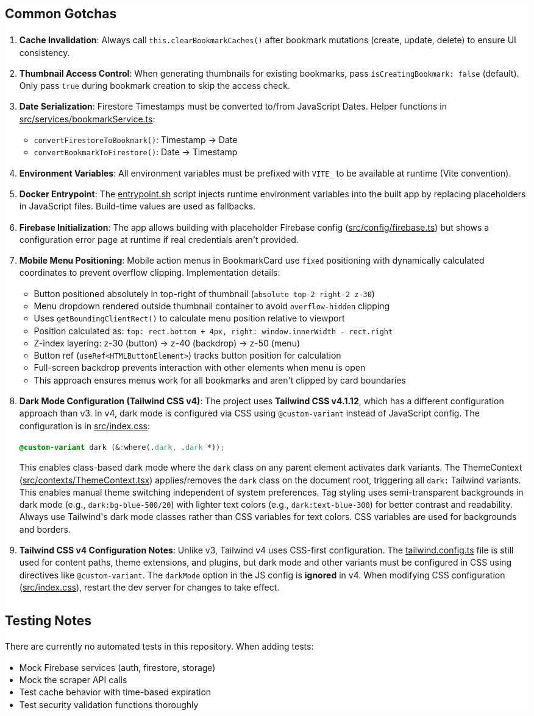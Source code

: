 ## Common Gotchas

1. **Cache Invalidation**: Always call `this.clearBookmarkCaches()` after bookmark mutations (create, update, delete) to ensure UI consistency.

2. **Thumbnail Access Control**: When generating thumbnails for existing bookmarks, pass `isCreatingBookmark: false` (default). Only pass `true` during bookmark creation to skip the access check.

3. **Date Serialization**: Firestore Timestamps must be converted to/from JavaScript Dates. Helper functions in [src/services/bookmarkService.ts](src/services/bookmarkService.ts):
   - `convertFirestoreToBookmark()`: Timestamp → Date
   - `convertBookmarkToFirestore()`: Date → Timestamp

4. **Environment Variables**: All environment variables must be prefixed with `VITE_` to be available at runtime (Vite convention).

5. **Docker Entrypoint**: The [entrypoint.sh](entrypoint.sh) script injects runtime environment variables into the built app by replacing placeholders in JavaScript files. Build-time values are used as fallbacks.

6. **Firebase Initialization**: The app allows building with placeholder Firebase config ([src/config/firebase.ts](src/config/firebase.ts)) but shows a configuration error page at runtime if real credentials aren't provided.

7. **Mobile Menu Positioning**: Mobile action menus in BookmarkCard use `fixed` positioning with dynamically calculated coordinates to prevent overflow clipping. Implementation details:
   - Button positioned absolutely in top-right of thumbnail (`absolute top-2 right-2 z-30`)
   - Menu dropdown rendered outside thumbnail container to avoid `overflow-hidden` clipping
   - Uses `getBoundingClientRect()` to calculate menu position relative to viewport
   - Position calculated as: `top: rect.bottom + 4px, right: window.innerWidth - rect.right`
   - Z-index layering: z-30 (button) → z-40 (backdrop) → z-50 (menu)
   - Button ref (`useRef<HTMLButtonElement>`) tracks button position for calculation
   - Full-screen backdrop prevents interaction with other elements when menu is open
   - This approach ensures menus work for all bookmarks and aren't clipped by card boundaries

8. **Dark Mode Configuration (Tailwind CSS v4)**: The project uses **Tailwind CSS v4.1.12**, which has a different configuration approach than v3. In v4, dark mode is configured via CSS using `@custom-variant` instead of JavaScript config. The configuration is in [src/index.css](src/index.css):
   ```css
   @custom-variant dark (&:where(.dark, .dark *));
   ```
   This enables class-based dark mode where the `dark` class on any parent element activates dark variants. The ThemeContext ([src/contexts/ThemeContext.tsx](src/contexts/ThemeContext.tsx)) applies/removes the `dark` class on the document root, triggering all `dark:` Tailwind variants. This enables manual theme switching independent of system preferences. Tag styling uses semi-transparent backgrounds in dark mode (e.g., `dark:bg-blue-500/20`) with lighter text colors (e.g., `dark:text-blue-300`) for better contrast and readability. Always use Tailwind's dark mode classes rather than CSS variables for text colors. CSS variables are used for backgrounds and borders.

9. **Tailwind CSS v4 Configuration Notes**: Unlike v3, Tailwind v4 uses CSS-first configuration. The [tailwind.config.ts](tailwind.config.ts) file is still used for content paths, theme extensions, and plugins, but dark mode and other variants must be configured in CSS using directives like `@custom-variant`. The `darkMode` option in the JS config is **ignored** in v4. When modifying CSS configuration ([src/index.css](src/index.css)), restart the dev server for changes to take effect.

## Testing Notes

There are currently no automated tests in this repository. When adding tests:
- Mock Firebase services (auth, firestore, storage)
- Mock the scraper API calls
- Test cache behavior with time-based expiration
- Test security validation functions thoroughly
